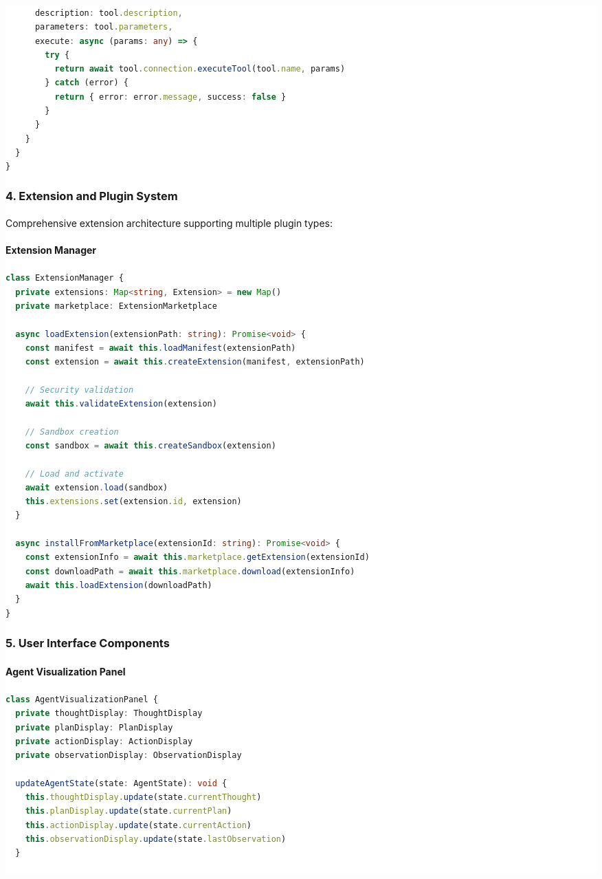 ```typescript
      description: tool.description,
      parameters: tool.parameters,
      execute: async (params: any) => {
        try {
          return await tool.connection.executeTool(tool.name, params)
        } catch (error) {
          return { error: error.message, success: false }
        }
      }
    }
  }
}
```

### 4. Extension and Plugin System

Comprehensive extension architecture supporting multiple plugin types:

#### Extension Manager
```typescript
class ExtensionManager {
  private extensions: Map<string, Extension> = new Map()
  private marketplace: ExtensionMarketplace
  
  async loadExtension(extensionPath: string): Promise<void> {
    const manifest = await this.loadManifest(extensionPath)
    const extension = await this.createExtension(manifest, extensionPath)
    
    // Security validation
    await this.validateExtension(extension)
    
    // Sandbox creation
    const sandbox = await this.createSandbox(extension)
    
    // Load and activate
    await extension.load(sandbox)
    this.extensions.set(extension.id, extension)
  }
  
  async installFromMarketplace(extensionId: string): Promise<void> {
    const extensionInfo = await this.marketplace.getExtension(extensionId)
    const downloadPath = await this.marketplace.download(extensionInfo)
    await this.loadExtension(downloadPath)
  }
}
```

### 5. User Interface Components

#### Agent Visualization Panel
```typescript
class AgentVisualizationPanel {
  private thoughtDisplay: ThoughtDisplay
  private planDisplay: PlanDisplay
  private actionDisplay: ActionDisplay
  private observationDisplay: ObservationDisplay
  
  updateAgentState(state: AgentState): void {
    this.thoughtDisplay.update(state.currentThought)
    this.planDisplay.update(state.currentPlan)
    this.actionDisplay.update(state.currentAction)
    this.observationDisplay.update(state.lastObservation)
  }
  
```